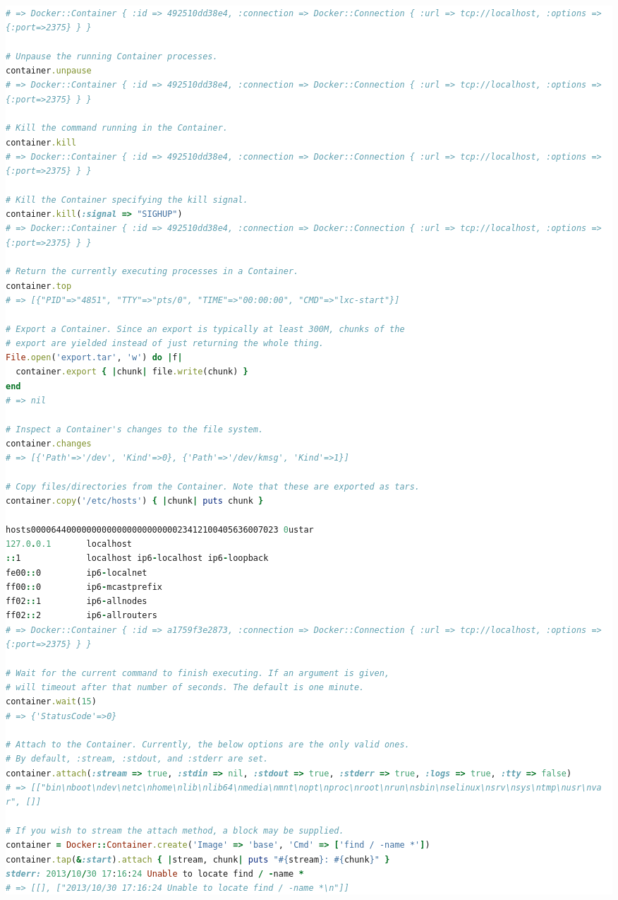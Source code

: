 ```ruby
# => Docker::Container { :id => 492510dd38e4, :connection => Docker::Connection { :url => tcp://localhost, :options => {:port=>2375} } }

# Unpause the running Container processes.
container.unpause
# => Docker::Container { :id => 492510dd38e4, :connection => Docker::Connection { :url => tcp://localhost, :options => {:port=>2375} } }

# Kill the command running in the Container.
container.kill
# => Docker::Container { :id => 492510dd38e4, :connection => Docker::Connection { :url => tcp://localhost, :options => {:port=>2375} } }

# Kill the Container specifying the kill signal.
container.kill(:signal => "SIGHUP")
# => Docker::Container { :id => 492510dd38e4, :connection => Docker::Connection { :url => tcp://localhost, :options => {:port=>2375} } }

# Return the currently executing processes in a Container.
container.top
# => [{"PID"=>"4851", "TTY"=>"pts/0", "TIME"=>"00:00:00", "CMD"=>"lxc-start"}]

# Export a Container. Since an export is typically at least 300M, chunks of the
# export are yielded instead of just returning the whole thing.
File.open('export.tar', 'w') do |f|
  container.export { |chunk| file.write(chunk) }
end
# => nil

# Inspect a Container's changes to the file system.
container.changes
# => [{'Path'=>'/dev', 'Kind'=>0}, {'Path'=>'/dev/kmsg', 'Kind'=>1}]

# Copy files/directories from the Container. Note that these are exported as tars.
container.copy('/etc/hosts') { |chunk| puts chunk }

hosts0000644000000000000000000000023412100405636007023 0ustar
127.0.0.1       localhost
::1             localhost ip6-localhost ip6-loopback
fe00::0         ip6-localnet
ff00::0         ip6-mcastprefix
ff02::1         ip6-allnodes
ff02::2         ip6-allrouters
# => Docker::Container { :id => a1759f3e2873, :connection => Docker::Connection { :url => tcp://localhost, :options => {:port=>2375} } }

# Wait for the current command to finish executing. If an argument is given,
# will timeout after that number of seconds. The default is one minute.
container.wait(15)
# => {'StatusCode'=>0}

# Attach to the Container. Currently, the below options are the only valid ones.
# By default, :stream, :stdout, and :stderr are set.
container.attach(:stream => true, :stdin => nil, :stdout => true, :stderr => true, :logs => true, :tty => false)
# => [["bin\nboot\ndev\netc\nhome\nlib\nlib64\nmedia\nmnt\nopt\nproc\nroot\nrun\nsbin\nselinux\nsrv\nsys\ntmp\nusr\nvar", []]

# If you wish to stream the attach method, a block may be supplied.
container = Docker::Container.create('Image' => 'base', 'Cmd' => ['find / -name *'])
container.tap(&:start).attach { |stream, chunk| puts "#{stream}: #{chunk}" }
stderr: 2013/10/30 17:16:24 Unable to locate find / -name *
# => [[], ["2013/10/30 17:16:24 Unable to locate find / -name *\n"]]
```